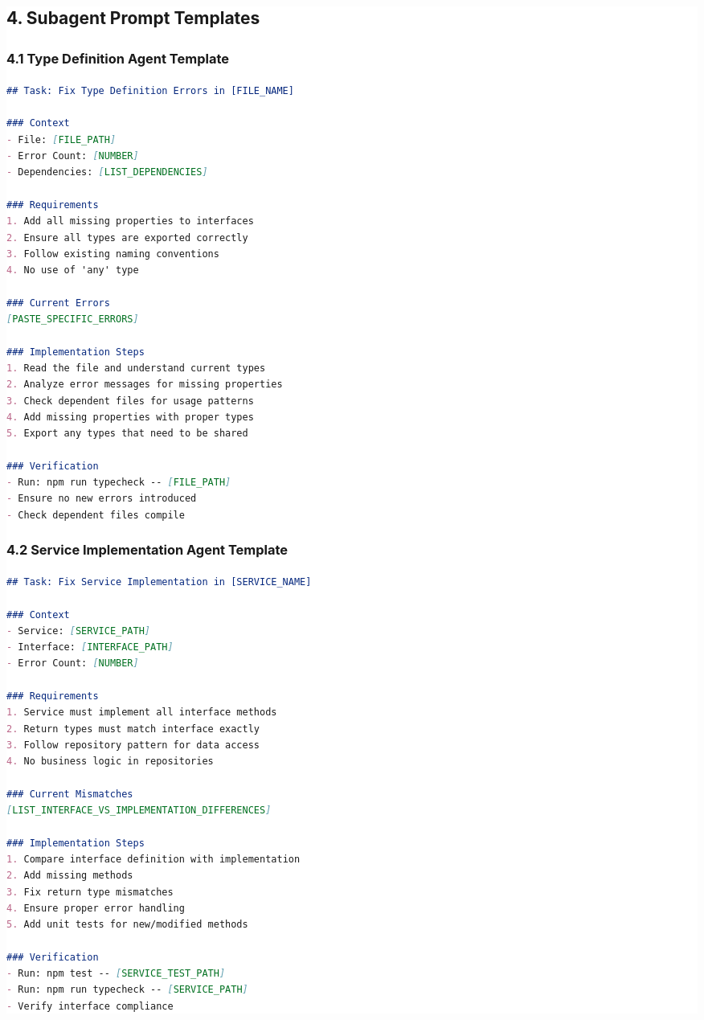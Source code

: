 
## 4. Subagent Prompt Templates

### 4.1 Type Definition Agent Template
```markdown
## Task: Fix Type Definition Errors in [FILE_NAME]

### Context
- File: [FILE_PATH]
- Error Count: [NUMBER]
- Dependencies: [LIST_DEPENDENCIES]

### Requirements
1. Add all missing properties to interfaces
2. Ensure all types are exported correctly
3. Follow existing naming conventions
4. No use of 'any' type

### Current Errors
[PASTE_SPECIFIC_ERRORS]

### Implementation Steps
1. Read the file and understand current types
2. Analyze error messages for missing properties
3. Check dependent files for usage patterns
4. Add missing properties with proper types
5. Export any types that need to be shared

### Verification
- Run: npm run typecheck -- [FILE_PATH]
- Ensure no new errors introduced
- Check dependent files compile
```

### 4.2 Service Implementation Agent Template
```markdown
## Task: Fix Service Implementation in [SERVICE_NAME]

### Context
- Service: [SERVICE_PATH]
- Interface: [INTERFACE_PATH]
- Error Count: [NUMBER]

### Requirements
1. Service must implement all interface methods
2. Return types must match interface exactly
3. Follow repository pattern for data access
4. No business logic in repositories

### Current Mismatches
[LIST_INTERFACE_VS_IMPLEMENTATION_DIFFERENCES]

### Implementation Steps
1. Compare interface definition with implementation
2. Add missing methods
3. Fix return type mismatches
4. Ensure proper error handling
5. Add unit tests for new/modified methods

### Verification
- Run: npm test -- [SERVICE_TEST_PATH]
- Run: npm run typecheck -- [SERVICE_PATH]
- Verify interface compliance
```